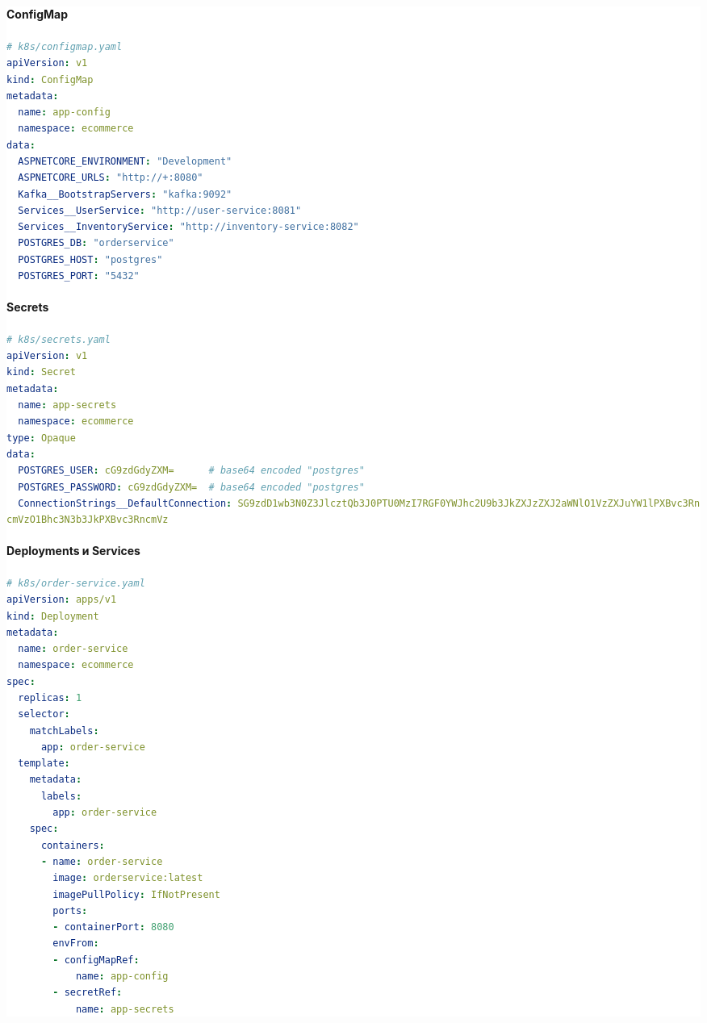 #### ConfigMap
```yaml
# k8s/configmap.yaml
apiVersion: v1
kind: ConfigMap
metadata:
  name: app-config
  namespace: ecommerce
data:
  ASPNETCORE_ENVIRONMENT: "Development"
  ASPNETCORE_URLS: "http://+:8080"
  Kafka__BootstrapServers: "kafka:9092"
  Services__UserService: "http://user-service:8081"
  Services__InventoryService: "http://inventory-service:8082"
  POSTGRES_DB: "orderservice"
  POSTGRES_HOST: "postgres"
  POSTGRES_PORT: "5432"
```

#### Secrets
```yaml
# k8s/secrets.yaml
apiVersion: v1
kind: Secret
metadata:
  name: app-secrets
  namespace: ecommerce
type: Opaque
data:
  POSTGRES_USER: cG9zdGdyZXM=      # base64 encoded "postgres"
  POSTGRES_PASSWORD: cG9zdGdyZXM=  # base64 encoded "postgres"
  ConnectionStrings__DefaultConnection: SG9zdD1wb3N0Z3JlcztQb3J0PTU0MzI7RGF0YWJhc2U9b3JkZXJzZXJ2aWNlO1VzZXJuYW1lPXBvc3RncmVzO1Bhc3N3b3JkPXBvc3RncmVz
```

#### Deployments и Services
```yaml
# k8s/order-service.yaml
apiVersion: apps/v1
kind: Deployment
metadata:
  name: order-service
  namespace: ecommerce
spec:
  replicas: 1
  selector:
    matchLabels:
      app: order-service
  template:
    metadata:
      labels:
        app: order-service
    spec:
      containers:
      - name: order-service
        image: orderservice:latest
        imagePullPolicy: IfNotPresent
        ports:
        - containerPort: 8080
        envFrom:
        - configMapRef:
            name: app-config
        - secretRef:
            name: app-secrets
```